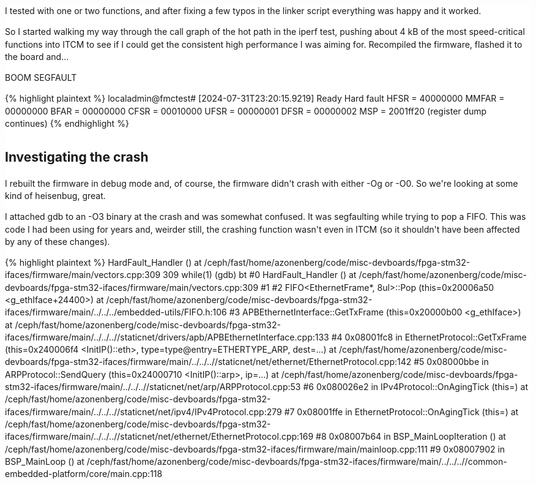 I tested with one or two functions, and after fixing a few typos in the linker script everything was happy and it
worked.

So I started walking my way through the call graph of the hot path in the iperf test, pushing about 4 kB of the most
speed-critical functions into ITCM to see if I could get the consistent high performance I was aiming for. Recompiled
the firmware, flashed it to the board and...

BOOM SEGFAULT

{% highlight plaintext %}
localadmin@fmctest# [2024-07-31T23:20:15.9219] Ready
Hard fault
    HFSR  = 40000000
    MMFAR = 00000000
    BFAR  = 00000000
    CFSR  = 00010000
    UFSR  = 00000001
    DFSR  = 00000002
    MSP   = 2001ff20
    (register dump continues)
{% endhighlight %}

## Investigating the crash

I rebuilt the firmware in debug mode and, of course, the firmware didn't crash with either -Og or -O0. So we're looking
at some kind of heisenbug, great.

I attached gdb to an -O3 binary at the crash and was somewhat confused. It was segfaulting while trying to pop a FIFO.
This was code I had been using for years and, weirder still, the crashing function wasn't even in ITCM (so it shouldn't
have been affected by any of these changes).

{% highlight plaintext %}
HardFault_Handler () at /ceph/fast/home/azonenberg/code/misc-devboards/fpga-stm32-ifaces/firmware/main/vectors.cpp:309
309             while(1)
(gdb) bt
#0  HardFault_Handler () at /ceph/fast/home/azonenberg/code/misc-devboards/fpga-stm32-ifaces/firmware/main/vectors.cpp:309
#1  <signal handler called>
#2  FIFO<EthernetFrame*, 8ul>::Pop (this=0x20006a50 <g_ethIface+24400>) at /ceph/fast/home/azonenberg/code/misc-devboards/fpga-stm32-ifaces/firmware/main/../../../embedded-utils/FIFO.h:106
#3  APBEthernetInterface::GetTxFrame (this=0x20000b00 <g_ethIface>) at /ceph/fast/home/azonenberg/code/misc-devboards/fpga-stm32-ifaces/firmware/main/../../..//staticnet/drivers/apb/APBEthernetInterface.cpp:133
#4  0x08001fc8 in EthernetProtocol::GetTxFrame (this=0x240006f4 <InitIP()::eth>, type=type@entry=ETHERTYPE_ARP, dest=...)
    at /ceph/fast/home/azonenberg/code/misc-devboards/fpga-stm32-ifaces/firmware/main/../../..//staticnet/net/ethernet/EthernetProtocol.cpp:142
#5  0x08000bbe in ARPProtocol::SendQuery (this=0x24000710 <InitIP()::arp>, ip=...) at /ceph/fast/home/azonenberg/code/misc-devboards/fpga-stm32-ifaces/firmware/main/../../..//staticnet/net/arp/ARPProtocol.cpp:53
#6  0x080026e2 in IPv4Protocol::OnAgingTick (this=<optimized out>) at /ceph/fast/home/azonenberg/code/misc-devboards/fpga-stm32-ifaces/firmware/main/../../..//staticnet/net/ipv4/IPv4Protocol.cpp:279
#7  0x08001ffe in EthernetProtocol::OnAgingTick (this=<optimized out>) at /ceph/fast/home/azonenberg/code/misc-devboards/fpga-stm32-ifaces/firmware/main/../../..//staticnet/net/ethernet/EthernetProtocol.cpp:169
#8  0x08007b64 in BSP_MainLoopIteration () at /ceph/fast/home/azonenberg/code/misc-devboards/fpga-stm32-ifaces/firmware/main/mainloop.cpp:111
#9  0x08007902 in BSP_MainLoop () at /ceph/fast/home/azonenberg/code/misc-devboards/fpga-stm32-ifaces/firmware/main/../../..//common-embedded-platform/core/main.cpp:118